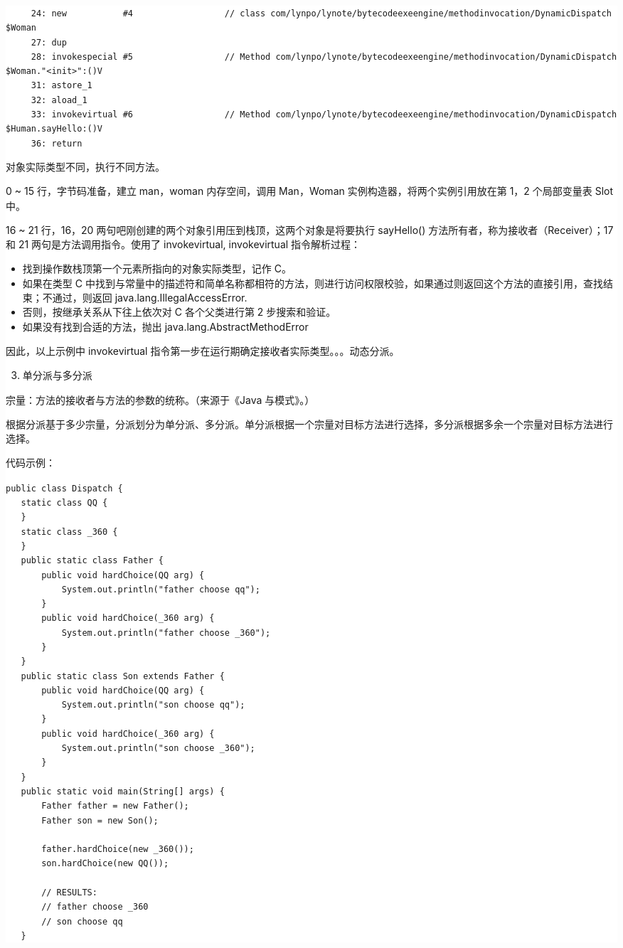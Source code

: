  ```
      24: new           #4                  // class com/lynpo/lynote/bytecodeexeengine/methodinvocation/DynamicDispatch$Woman
      27: dup
      28: invokespecial #5                  // Method com/lynpo/lynote/bytecodeexeengine/methodinvocation/DynamicDispatch$Woman."<init>":()V
      31: astore_1
      32: aload_1
      33: invokevirtual #6                  // Method com/lynpo/lynote/bytecodeexeengine/methodinvocation/DynamicDispatch$Human.sayHello:()V
      36: return

 ```
 对象实际类型不同，执行不同方法。

 0 ~ 15 行，字节码准备，建立 man，woman 内存空间，调用 Man，Woman 实例构造器，将两个实例引用放在第 1，2 个局部变量表 Slot 中。

 16 ~ 21 行，16，20 两句吧刚创建的两个对象引用压到栈顶，这两个对象是将要执行 sayHello() 方法所有者，称为接收者（Receiver）；17 和 21 两句是方法调用指令。使用了 invokevirtual, invokevirtual 指令解析过程：
  * 找到操作数栈顶第一个元素所指向的对象实际类型，记作 C。
  * 如果在类型 C 中找到与常量中的描述符和简单名称都相符的方法，则进行访问权限校验，如果通过则返回这个方法的直接引用，查找结束；不通过，则返回 java.lang.IllegalAccessError.
  * 否则，按继承关系从下往上依次对 C 各个父类进行第 2 步搜索和验证。
  * 如果没有找到合适的方法，抛出 java.lang.AbstractMethodError

 因此，以上示例中  invokevirtual 指令第一步在运行期确定接收者实际类型。。。动态分派。

 3. 单分派与多分派

 宗量：方法的接收者与方法的参数的统称。（来源于《Java 与模式》。）

 根据分派基于多少宗量，分派划分为单分派、多分派。单分派根据一个宗量对目标方法进行选择，多分派根据多余一个宗量对目标方法进行选择。

 代码示例：
 ```
 public class Dispatch {
    static class QQ {
    }
    static class _360 {
    }
    public static class Father {
        public void hardChoice(QQ arg) {
            System.out.println("father choose qq");
        }
        public void hardChoice(_360 arg) {
            System.out.println("father choose _360");
        }
    }
    public static class Son extends Father {
        public void hardChoice(QQ arg) {
            System.out.println("son choose qq");
        }
        public void hardChoice(_360 arg) {
            System.out.println("son choose _360");
        }
    }
    public static void main(String[] args) {
        Father father = new Father();
        Father son = new Son();

        father.hardChoice(new _360());
        son.hardChoice(new QQ());

        // RESULTS:
        // father choose _360
        // son choose qq
    }
 ```